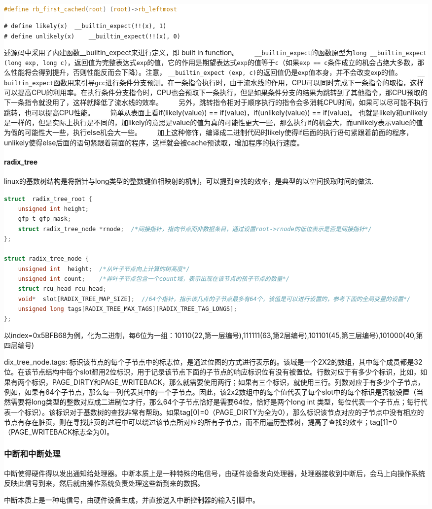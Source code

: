 ```c
#define rb_first_cached(root) (root)->rb_leftmost
```

```
# define likely(x)  __builtin_expect(!!(x), 1)
# define unlikely(x)    __builtin_expect(!!(x), 0)
```

述源码中采用了内建函数__builtin_expect来进行定义，即 built in function。
　　`__builtin_expect`的函数原型为`long __builtin_expect (long exp, long c)`，返回值为完整表达式`exp`的值，它的作用是期望表达式`exp`的值等于`c`（如果`exp == c`条件成立的机会占绝大多数，那么性能将会得到提升，否则性能反而会下降）。注意， `__builtin_expect (exp, c)`的返回值仍是`exp`值本身，并不会改变`exp`的值。
　　`__builtin_expect`函数用来引导`gcc`进行条件分支预测。在一条指令执行时，由于流水线的作用，CPU可以同时完成下一条指令的取指，这样可以提高CPU的利用率。在执行条件分支指令时，CPU也会预取下一条执行，但是如果条件分支的结果为跳转到了其他指令，那CPU预取的下一条指令就没用了，这样就降低了流水线的效率。
　　另外，跳转指令相对于顺序执行的指令会多消耗CPU时间，如果可以尽可能不执行跳转，也可以提高CPU性能。
　　简单从表面上看if(likely(value)) == if(value)，if(unlikely(value)) == if(value)。
也就是likely和unlikely是一样的，但是实际上执行是不同的，加likely的意思是value的值为真的可能性更大一些，那么执行if的机会大，而unlikely表示value的值为假的可能性大一些，执行else机会大一些。
　　加上这种修饰，编译成二进制代码时likely使得if后面的执行语句紧跟着前面的程序，unlikely使得else后面的语句紧跟着前面的程序，这样就会被cache预读取，增加程序的执行速度。



#### radix_tree

linux的基数树结构是将指针与long类型的整数键值相映射的机制，可以提到查找的效率，是典型的以空间换取时间的做法.

```c
struct  radix_tree_root {
    unsigned int height;
    gfp_t gfp_mask;
    struct radix_tree_node *rnode;  /*间接指针，指向节点而非数据条目，通过设置root->rnode的低位表示是否是间接指针*/
};

struct radix_tree_node {
    unsigned int  height;  /*从叶子节点向上计算的树高度*/
    unsigned int count;    /*非叶子节点包含一个count域，表示出现在该节点的孩子节点的数量*/
    struct rcu_head rcu_head;
    void*  slot[RADIX_TREE_MAP_SIZE];  //64个指针，指示该几点的子节点最多有64个，该值是可以进行设置的，参考下面的全局变量的设置*/
    unsigned long tags[RADIX_TREE_MAX_TAGS][RADIX_TREE_TAG_LONGS];
};

```

以index=0x5BFB68为例，化为二进制，每6位为一组：10110(22,第一层编号),111111(63,第2层编号),101101(45,第三层编号),101000(40,第四层编号)

dix_tree_node.tags:  标识该节点的每个子节点中的标志位，是通过位图的方式进行表示的。该域是一个2X2的数组，其中每个成员都是32位。在该节点结构中每个slot都用2位标识，用于记录该节点下面的子节点的响应标识位有没有被置位。行数对应于有多少个标识，比如，如果有两个标识，PAGE_DIRTY和PAGE_WRITEBACK，那么就需要使用两行；如果有三个标识，就使用三行。列数对应于有多少个子节点，例如，如果有64个子节点，那么每一列代表其中的一个子节点。因此，该2x2数组中的每个值代表了每个slot中的每个标识是否被设置（当然需要将long类型的整数对应成二进制位才行，那么64个子节点恰好是需要64位，恰好是两个long  int 类型，每位代表一个子节点；每行代表一个标识）。该标识对于基数树的查找非常有帮助。如果tag[0]=0（PAGE_DIRTY为全为0），那么标识该节点对应的子节点中没有相应的节点有存在脏页，则在寻找脏页的过程中可以绕过该节点所对应的所有子节点，而不用遍历整棵树，提高了查找的效率；tag[1]=0（PAGE_WRITEBACK标志全为0)。

### 中断和中断处理

中断使得硬件得以发出通知给处理器。中断本质上是一种特殊的电信号，由硬件设备发向处理器，处理器接收到中断后，会马上向操作系统反映此信号到来，然后就由操作系统负责处理这些新到来的数据。

中断本质上是一种电信号，由硬件设备生成，并直接送入中断控制器的输入引脚中。
